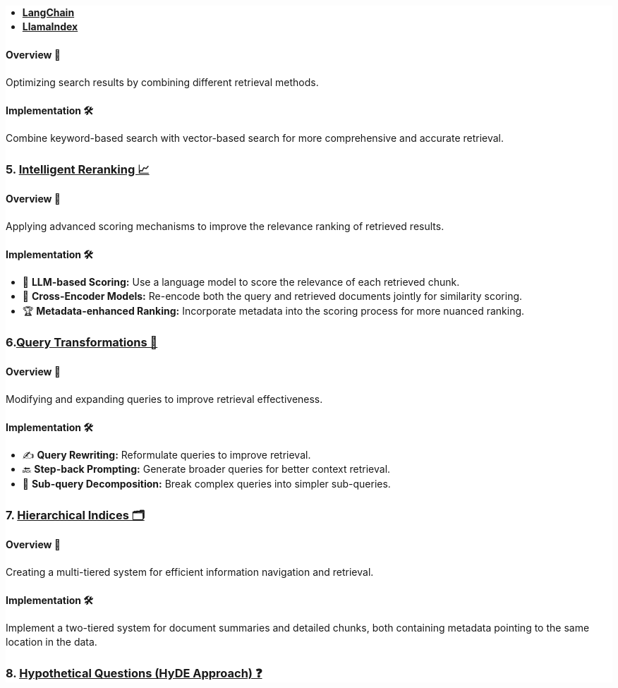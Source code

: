 - **[LangChain](https://github.com/NirDiamant/RAG_Techniques/blob/main/all_rag_techniques/fusion_retrieval.ipynb)**
- **[LlamaIndex](https://github.com/NirDiamant/RAG_Techniques/blob/main/all_rag_techniques/fusion_retrieval_with_llamaindex.ipynb)**
 
#### Overview 🔎
Optimizing search results by combining different retrieval methods.

#### Implementation 🛠️
Combine keyword-based search with vector-based search for more comprehensive and accurate retrieval.

### 5. [Intelligent Reranking 📈](https://github.com/NirDiamant/RAG_Techniques/blob/main/all_rag_techniques/reranking.ipynb)

#### Overview 🔎
Applying advanced scoring mechanisms to improve the relevance ranking of retrieved results.

#### Implementation 🛠️
- 🧠 **LLM-based Scoring:** Use a language model to score the relevance of each retrieved chunk.
- 🔀 **Cross-Encoder Models:** Re-encode both the query and retrieved documents jointly for similarity scoring.
- 🏆 **Metadata-enhanced Ranking:** Incorporate metadata into the scoring process for more nuanced ranking.

### 6.[Query Transformations 🔄](https://github.com/NirDiamant/RAG_Techniques/blob/main/all_rag_techniques/query_transformations.ipynb)

#### Overview 🔎
Modifying and expanding queries to improve retrieval effectiveness.

#### Implementation 🛠️
- ✍️ **Query Rewriting:** Reformulate queries to improve retrieval.
- 🔙 **Step-back Prompting:** Generate broader queries for better context retrieval.
- 🧩 **Sub-query Decomposition:** Break complex queries into simpler sub-queries.

### 7. [Hierarchical Indices 🗂️](https://github.com/NirDiamant/RAG_Techniques/blob/main/all_rag_techniques/hierarchical_indices.ipynb)

#### Overview 🔎
Creating a multi-tiered system for efficient information navigation and retrieval.

#### Implementation 🛠️
Implement a two-tiered system for document summaries and detailed chunks, both containing metadata pointing to the same location in the data.

### 8. [Hypothetical Questions (HyDE Approach) ❓](https://github.com/NirDiamant/RAG_Techniques/blob/main/all_rag_techniques/HyDe_Hypothetical_Document_Embedding.ipynb)

